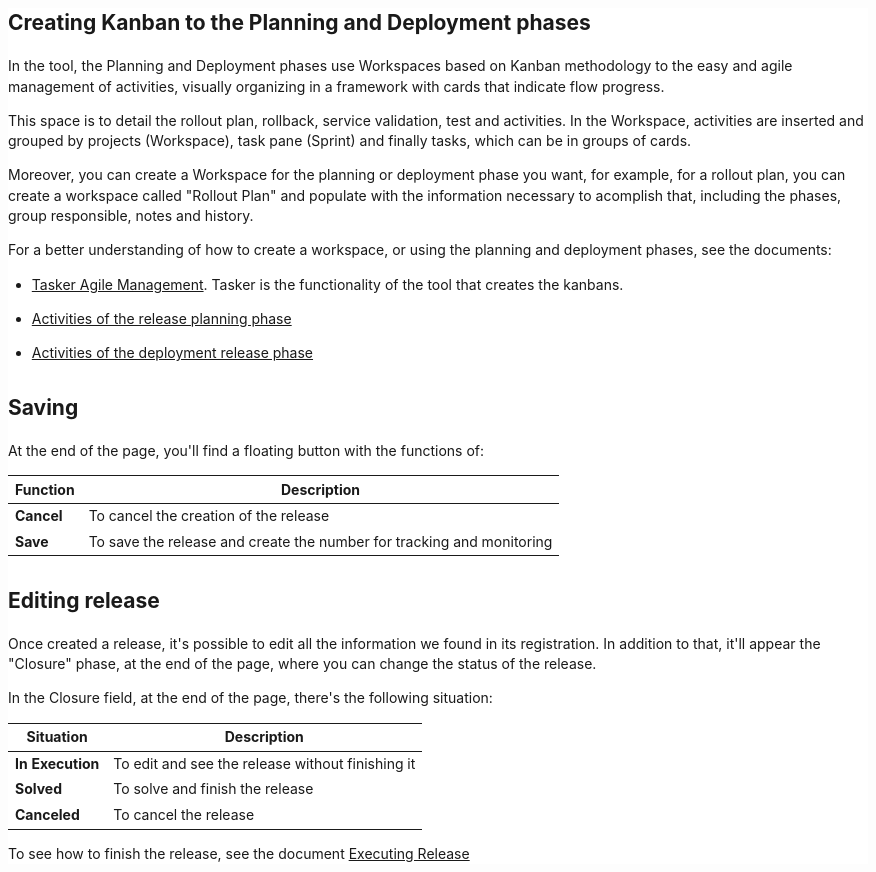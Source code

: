 ## Creating Kanban to the Planning and Deployment phases

In the tool, the Planning and Deployment phases use Workspaces based on Kanban methodology to the easy and agile management of activities, visually organizing in a framework with cards that indicate flow progress.

This space is to detail the rollout plan, rollback, service validation, test and activities. In the Workspace, activities are inserted and grouped by projects (Workspace), task pane (Sprint) and finally tasks, which can be in groups of cards.

Moreover, you can create a Workspace for the planning or deployment phase you want, for example, for a rollout plan, you can create a workspace called "Rollout Plan" and populate with the information necessary to acomplish that, including the phases, group responsible, notes and history.

For a better understanding of how to create a workspace, or using the planning and deployment phases, see the documents:

- [Tasker Agile Management](https://documentation.run2biz.com/en-us/4biz-helium/additional-features/project-management/tasker-agile-management/simple-agile-management.html). Tasker is the functionality of the tool that creates the kanbans.

- [Activities of the release planning phase](https://documentation.run2biz.com/en-us/4biz-helium/processes/release/use/release-planning-activities.html)

- [Activities of the deployment release phase](https://documentation.run2biz.com/en-us/4biz-helium/processes/release/use/deployment-release-activities.html)

## Saving

At the end of the page, you'll find a floating button with the functions of:

|Function|Description|
|--------|-----------|
|**Cancel**|To cancel the creation of the release|
|**Save**|To save the release and create the number for tracking and monitoring|

## Editing release

Once created a release, it's possible to edit all the information we found in its registration. In addition to that, it'll appear the "Closure" phase, at the end of the page, where you can change the status of the release.

In the Closure field, at the end of the page, there's the following situation:

|Situation|Description|
|------|-----------|
|**In Execution**|To edit and see the release without finishing it|
|**Solved**|To solve and finish the release|
|**Canceled**|To cancel the release|

To see how to finish the release, see the document [Executing Release](https://documentation.run2biz.com/en-us/4biz-helium/processes/release/use/execute-release.html)

